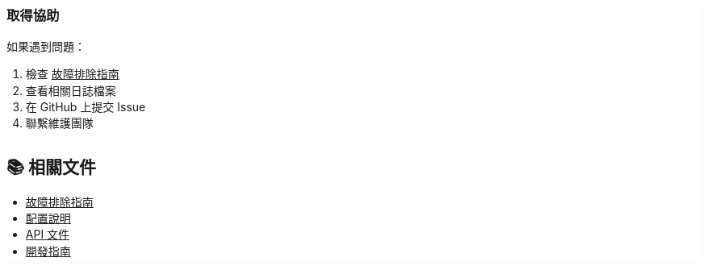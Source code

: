 ### 取得協助
如果遇到問題：
1. 檢查 [故障排除指南](troubleshooting.md)
2. 查看相關日誌檔案
3. 在 GitHub 上提交 Issue
4. 聯繫維護團隊

## 📚 相關文件
- [故障排除指南](troubleshooting.md)
- [配置說明](configuration.md)
- [API 文件](api.md)
- [開發指南](development.md)